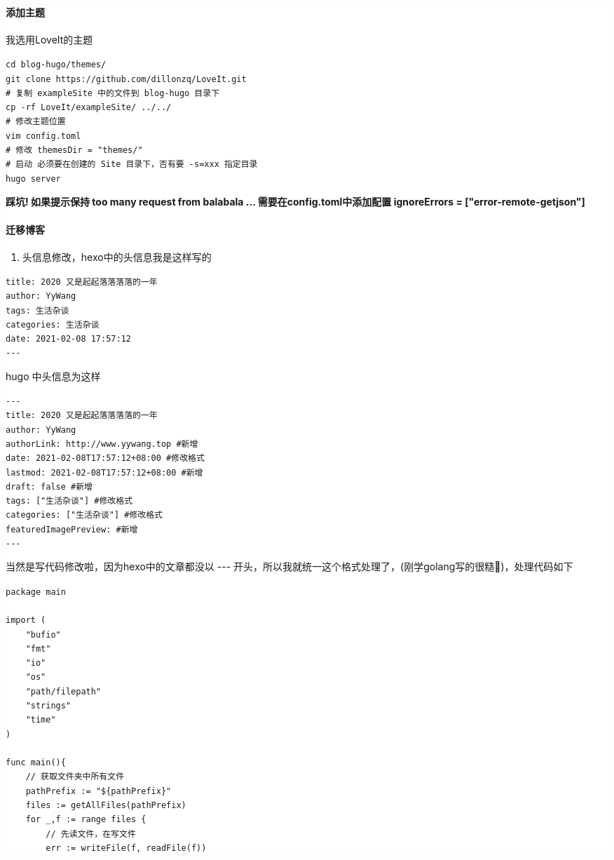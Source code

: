 #### 添加主题

我选用LoveIt的主题

```
cd blog-hugo/themes/
git clone https://github.com/dillonzq/LoveIt.git
# 复制 exampleSite 中的文件到 blog-hugo 目录下
cp -rf LoveIt/exampleSite/ ../../
# 修改主题位置
vim config.toml
# 修改 themesDir = "themes/"
# 启动 必须要在创建的 Site 目录下，否有要 -s=xxx 指定目录
hugo server
```
**踩坑! 如果提示保持 too many request from balabala ... 需要在config.toml中添加配置 ignoreErrors = ["error-remote-getjson"]**

#### 迁移博客

1. 头信息修改，hexo中的头信息我是这样写的

```
title: 2020 又是起起落落落落的一年 
author: YyWang 
tags: 生活杂谈 
categories: 生活杂谈
date: 2021-02-08 17:57:12
---
```
hugo 中头信息为这样

```
---
title: 2020 又是起起落落落落的一年
author: YyWang
authorLink: http://www.yywang.top #新增
date: 2021-02-08T17:57:12+08:00 #修改格式
lastmod: 2021-02-08T17:57:12+08:00 #新增
draft: false #新增
tags: ["生活杂谈"] #修改格式
categories: ["生活杂谈"] #修改格式
featuredImagePreview: #新增
---
```
当然是写代码修改啦，因为hexo中的文章都没以 --- 开头，所以我就统一这个格式处理了，(刚学golang写的很糙😬)，处理代码如下

```
package main

import (
	"bufio"
	"fmt"
	"io"
	"os"
	"path/filepath"
	"strings"
	"time"
)

func main(){
	// 获取文件夹中所有文件
	pathPrefix := "${pathPrefix}"
	files := getAllFiles(pathPrefix)
	for _,f := range files {
		// 先读文件，在写文件
		err := writeFile(f, readFile(f))
```